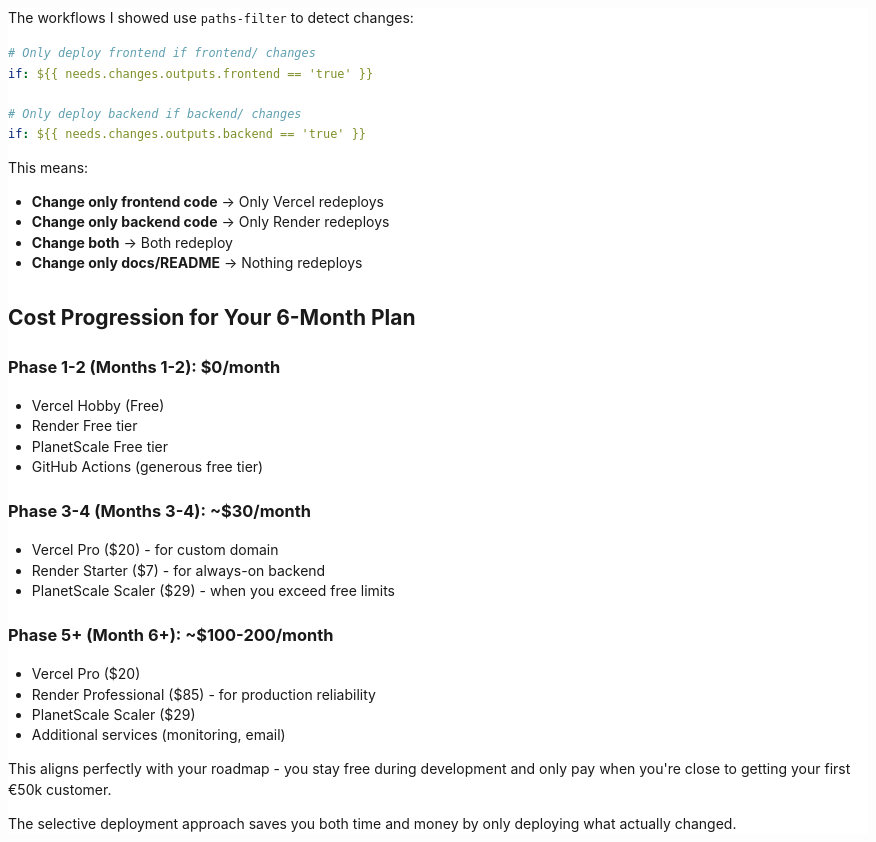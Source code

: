 The workflows I showed use `paths-filter` to detect changes:

```yaml
# Only deploy frontend if frontend/ changes
if: ${{ needs.changes.outputs.frontend == 'true' }}

# Only deploy backend if backend/ changes  
if: ${{ needs.changes.outputs.backend == 'true' }}
```

This means:
- **Change only frontend code** → Only Vercel redeploys
- **Change only backend code** → Only Render redeploys
- **Change both** → Both redeploy
- **Change only docs/README** → Nothing redeploys

## Cost Progression for Your 6-Month Plan

### Phase 1-2 (Months 1-2): **$0/month**
- Vercel Hobby (Free)
- Render Free tier
- PlanetScale Free tier
- GitHub Actions (generous free tier)

### Phase 3-4 (Months 3-4): **~$30/month**
- Vercel Pro ($20) - for custom domain
- Render Starter ($7) - for always-on backend
- PlanetScale Scaler ($29) - when you exceed free limits

### Phase 5+ (Month 6+): **~$100-200/month**
- Vercel Pro ($20)
- Render Professional ($85) - for production reliability
- PlanetScale Scaler ($29)
- Additional services (monitoring, email)

This aligns perfectly with your roadmap - you stay free during development and only pay when you're close to getting your first €50k customer.

The selective deployment approach saves you both time and money by only deploying what actually changed.